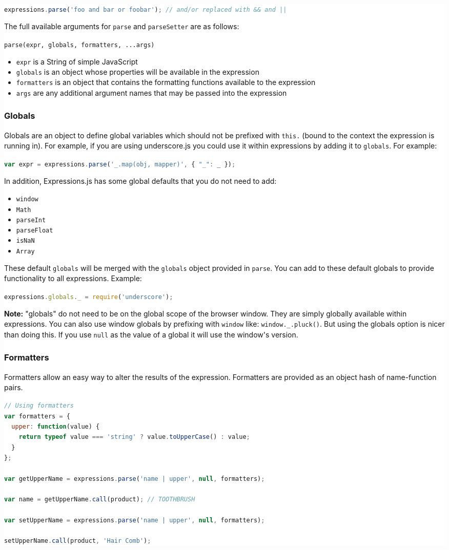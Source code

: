 ```js
expressions.parse('foo and bar or foobar'); // and/or replaced with && and ||
```

The full available arguments for `parse` and `parseSetter` are as follows:

`parse(expr, globals, formatters, ...args)`

 * `expr` is a String of simple JavaScript
 * `globals` is an object whose properties will be available in the expression
 * `formatters` is an object that contains the formatting functions available to the expression
 * `args` are any additional argument names that may be passed into the expression


### Globals

Globals are an object to define global variables which should not be prefixed with `this.` (bound to the context the
expression is running in). For example, if you are using underscore.js you could use it within expressions by adding it
to `globals`. For example:
```js
var expr = expressions.parse('_.map(obj, mapper)', { "_": _ });
```

In addition, Expressions.js has some global defaults that you do not need to add:
* `window`
* `Math`
* `parseInt`
* `parseFloat`
* `isNaN`
* `Array`

These default `globals` will be merged with the `globals` object provided in `parse`. You can add to these default
globals to provide functionality to all expressions. Example:
```js
expressions.globals._ = require('underscore');
```

**Note:** "globals" do not need to be on the global scope of the browser window. They are simply globally available
within expressions. You can also use window globals by prefixing with `window` like: `window._.pluck()`. But using the
globals option is nicer than doing this. If you use `null` as the value of a global it will use the window's version.


### Formatters

Formatters allow an easy way to alter the results of the expression. Formatters are provided as an object hash of
name-function pairs.

```js
// Using formatters
var formatters = {
  upper: function(value) {
    return typeof value === 'string' ? value.toUpperCase() : value;
  }
};

var getUpperName = expressions.parse('name | upper', null, formatters);

var name = getUpperName.call(product); // TOOTHBRUSH

var setUpperName = expressions.parse('name | upper', null, formatters);

setUpperName.call(product, 'Hair Comb');
```